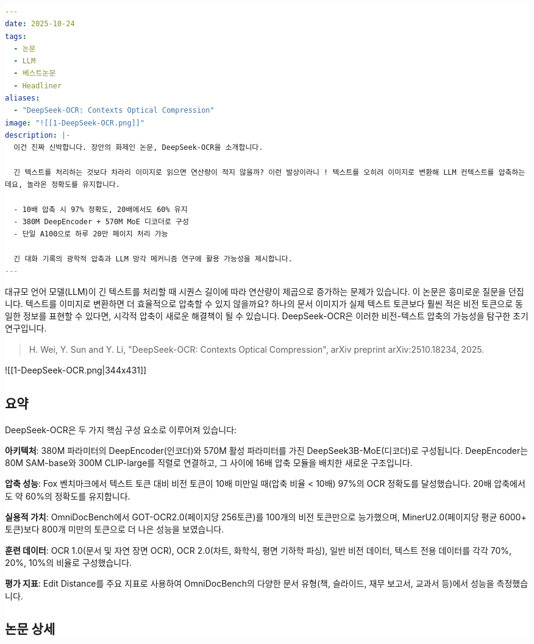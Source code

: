 ```yaml
---
date: 2025-10-24
tags:
  - 논문
  - LLM
  - 베스트논문
  - Headliner
aliases:
  - "DeepSeek-OCR: Contexts Optical Compression"
image: "![[1-DeepSeek-OCR.png]]"
description: |-
  이건 진짜 신박합니다. 장안의 화제인 논문, DeepSeek-OCR을 소개합니다. 

  긴 텍스트를 처리하는 것보다 차라리 이미지로 읽으면 연산량이 적지 않을까? 이런 발상이라니 ! 텍스트를 오히려 이미지로 변환해 LLM 컨텍스트를 압축하는데요, 놀라온 정확도를 유지합니다.

  - 10배 압축 시 97% 정확도, 20배에서도 60% 유지 
  - 380M DeepEncoder + 570M MoE 디코더로 구성
  - 단일 A100으로 하루 20만 페이지 처리 가능

  긴 대화 기록의 광학적 압축과 LLM 망각 메커니즘 연구에 활용 가능성을 제시합니다.
---
```

대규모 언어 모델(LLM)이 긴 텍스트를 처리할 때 시퀀스 길이에 따라 연산량이 제곱으로 증가하는 문제가 있습니다. 이 논문은 흥미로운 질문을 던집니다. 텍스트를 이미지로 변환하면 더 효율적으로 압축할 수 있지 않을까요? 하나의 문서 이미지가 실제 텍스트 토큰보다 훨씬 적은 비전 토큰으로 동일한 정보를 표현할 수 있다면, 시각적 압축이 새로운 해결책이 될 수 있습니다. DeepSeek-OCR은 이러한 비전-텍스트 압축의 가능성을 탐구한 초기 연구입니다.


> H. Wei, Y. Sun and Y. Li, "DeepSeek-OCR: Contexts Optical Compression", arXiv preprint arXiv:2510.18234, 2025.

![[1-DeepSeek-OCR.png|344x431]]
## 요약

DeepSeek-OCR은 두 가지 핵심 구성 요소로 이루어져 있습니다:

**아키텍처**: 380M 파라미터의 DeepEncoder(인코더)와 570M 활성 파라미터를 가진 DeepSeek3B-MoE(디코더)로 구성됩니다. DeepEncoder는 80M SAM-base와 300M CLIP-large를 직렬로 연결하고, 그 사이에 16배 압축 모듈을 배치한 새로운 구조입니다.

**압축 성능**: Fox 벤치마크에서 텍스트 토큰 대비 비전 토큰이 10배 미만일 때(압축 비율 < 10배) 97%의 OCR 정확도를 달성했습니다. 20배 압축에서도 약 60%의 정확도를 유지합니다.

**실용적 가치**: OmniDocBench에서 GOT-OCR2.0(페이지당 256토큰)를 100개의 비전 토큰만으로 능가했으며, MinerU2.0(페이지당 평균 6000+ 토큰)보다 800개 미만의 토큰으로 더 나은 성능을 보였습니다.

**훈련 데이터**: OCR 1.0(문서 및 자연 장면 OCR), OCR 2.0(차트, 화학식, 평면 기하학 파싱), 일반 비전 데이터, 텍스트 전용 데이터를 각각 70%, 20%, 10%의 비율로 구성했습니다.

**평가 지표**: Edit Distance를 주요 지표로 사용하여 OmniDocBench의 다양한 문서 유형(책, 슬라이드, 재무 보고서, 교과서 등)에서 성능을 측정했습니다.

## 논문 상세
